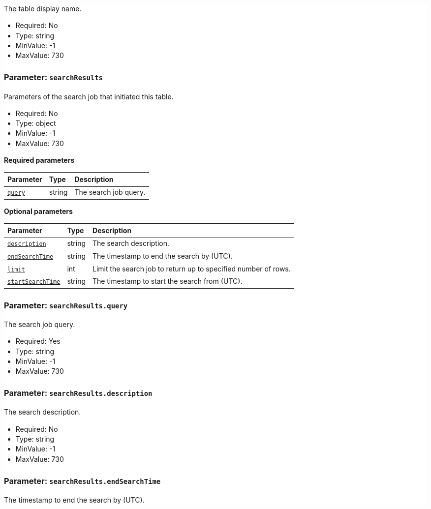 The table display name.

- Required: No
- Type: string
- MinValue: -1
- MaxValue: 730

### Parameter: `searchResults`

Parameters of the search job that initiated this table.

- Required: No
- Type: object
- MinValue: -1
- MaxValue: 730

**Required parameters**

| Parameter | Type | Description |
| :-- | :-- | :-- |
| [`query`](#parameter-searchresultsquery) | string | The search job query. |

**Optional parameters**

| Parameter | Type | Description |
| :-- | :-- | :-- |
| [`description`](#parameter-searchresultsdescription) | string | The search description. |
| [`endSearchTime`](#parameter-searchresultsendsearchtime) | string | The timestamp to end the search by (UTC). |
| [`limit`](#parameter-searchresultslimit) | int | Limit the search job to return up to specified number of rows. |
| [`startSearchTime`](#parameter-searchresultsstartsearchtime) | string | The timestamp to start the search from (UTC). |

### Parameter: `searchResults.query`

The search job query.

- Required: Yes
- Type: string
- MinValue: -1
- MaxValue: 730

### Parameter: `searchResults.description`

The search description.

- Required: No
- Type: string
- MinValue: -1
- MaxValue: 730

### Parameter: `searchResults.endSearchTime`

The timestamp to end the search by (UTC).
